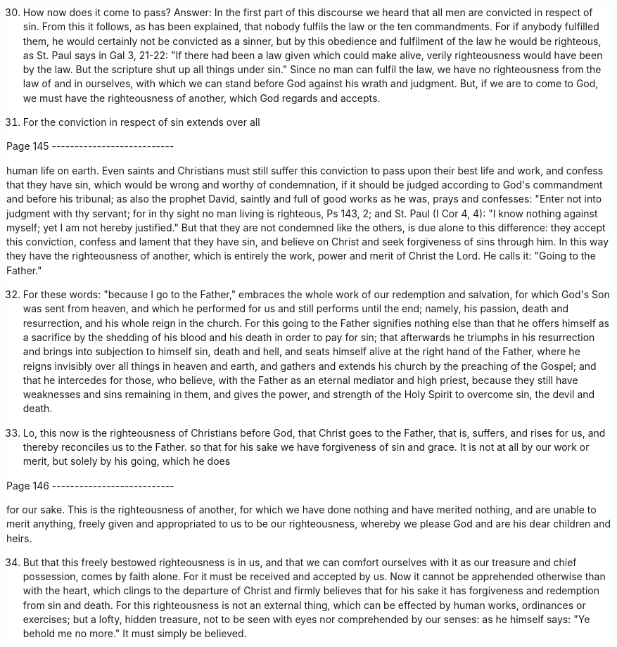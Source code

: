 30. How now does it come to pass? Answer: In the first part of this discourse we heard that all men are convicted in respect of sin. From this it follows, as has been explained, that nobody fulfils the law or the ten commandments. For if anybody fulfilled them, he would certainly not be convicted as a sinner, but by this obedience and fulfilment of the law he would be righteous, as St. Paul says in Gal 3, 21-22: "If there had been a law given which could make alive, verily righteousness would have been by the law. But the scripture shut up all things under sin." Since no man can fulfil the law, we have no righteousness from the law of and in ourselves, with which we can stand before God against his wrath and judgment. But, if we are to come to God, we must have the righteousness of another, which God regards and accepts.

31. For the conviction in respect of sin extends over all

Page 145 ---------------------------

human life on earth. Even saints and Christians must still suffer this conviction to pass upon their best life and work, and confess that they have sin, which would be wrong and worthy of condemnation, if it should be judged according to God's commandment and before his tribunal; as also the prophet David, saintly and full of good works as he was, prays and confesses: "Enter not into judgment with thy servant; for in thy sight no man living is righteous, Ps 143, 2; and St. Paul (I Cor 4, 4): "I know nothing against myself; yet I am not hereby justified." But that they are not condemned like the others, is due alone to this difference: they accept this conviction, confess and lament that they have sin, and believe on Christ and seek forgiveness of sins through him. In this way they have the righteousness of another, which is entirely the work, power and merit of Christ the Lord. He calls it: "Going to the Father."

32. For these words: "because I go to the Father," embraces the whole work of our redemption and salvation, for which God's Son was sent from heaven, and which he performed for us and still performs until the end; namely, his passion, death and resurrection, and his whole reign in the church. For this going to the Father signifies nothing else than that he offers himself as a sacrifice by the shedding of his blood and his death in order to pay for sin; that afterwards he triumphs in his resurrection and brings into subjection to himself sin, death and hell, and seats himself alive at the right hand of the Father, where he reigns invisibly over all things in heaven and earth, and gathers and extends his church by the preaching of the Gospel; and that he intercedes for those, who believe, with the Father as an eternal mediator and high priest, because they still have weaknesses and sins remaining in them, and gives the power, and strength of the Holy Spirit to overcome sin, the devil and death.

33. Lo, this now is the righteousness of Christians before God, that Christ goes to the Father, that is, suffers, and rises for us, and thereby reconciles us to the Father. so that for his sake we have forgiveness of sin and grace. It is not at all by our work or merit, but solely by his going, which he does

Page 146 ---------------------------

for our sake. This is the righteousness of another, for which we have done nothing and have merited nothing, and are unable to merit anything, freely given and appropriated to us to be our righteousness, whereby we please God and are his dear children and heirs.

34. But that this freely bestowed righteousness is in us, and that we can comfort ourselves with it as our treasure and chief possession, comes by faith alone. For it must be received and accepted by us. Now it cannot be apprehended otherwise than with the heart, which clings to the departure of Christ and firmly believes that for his sake it has forgiveness and redemption from sin and death. For this righteousness is not an external thing, which can be effected by human works, ordinances or exercises; but a lofty, hidden treasure, not to be seen with eyes nor comprehended by our senses: as he himself says: "Ye behold me no more." It must simply be believed.
